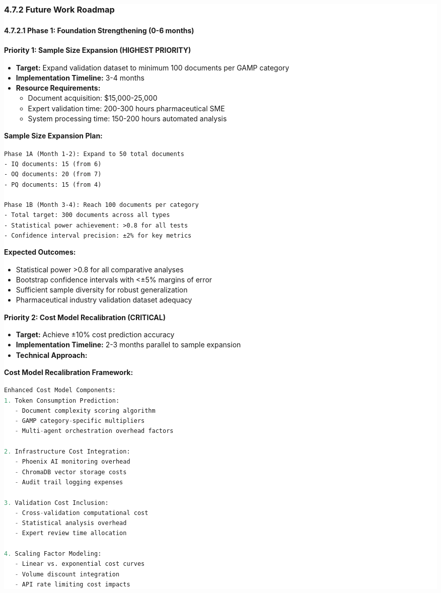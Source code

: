 ### 4.7.2 Future Work Roadmap

#### 4.7.2.1 Phase 1: Foundation Strengthening (0-6 months)

**Priority 1: Sample Size Expansion (HIGHEST PRIORITY)**
- **Target:** Expand validation dataset to minimum 100 documents per GAMP category
- **Implementation Timeline:** 3-4 months
- **Resource Requirements:**
  - Document acquisition: $15,000-25,000
  - Expert validation time: 200-300 hours pharmaceutical SME
  - System processing time: 150-200 hours automated analysis

**Sample Size Expansion Plan:**
```
Phase 1A (Month 1-2): Expand to 50 total documents
- IQ documents: 15 (from 6)
- OQ documents: 20 (from 7) 
- PQ documents: 15 (from 4)

Phase 1B (Month 3-4): Reach 100 documents per category
- Total target: 300 documents across all types
- Statistical power achievement: >0.8 for all tests
- Confidence interval precision: ±2% for key metrics
```

**Expected Outcomes:**
- Statistical power >0.8 for all comparative analyses
- Bootstrap confidence intervals with <±5% margins of error
- Sufficient sample diversity for robust generalization
- Pharmaceutical industry validation dataset adequacy

**Priority 2: Cost Model Recalibration (CRITICAL)**
- **Target:** Achieve ±10% cost prediction accuracy
- **Implementation Timeline:** 2-3 months parallel to sample expansion
- **Technical Approach:**

**Cost Model Recalibration Framework:**
```python
Enhanced Cost Model Components:
1. Token Consumption Prediction:
   - Document complexity scoring algorithm
   - GAMP category-specific multipliers
   - Multi-agent orchestration overhead factors

2. Infrastructure Cost Integration:
   - Phoenix AI monitoring overhead
   - ChromaDB vector storage costs
   - Audit trail logging expenses

3. Validation Cost Inclusion:
   - Cross-validation computational cost
   - Statistical analysis overhead
   - Expert review time allocation

4. Scaling Factor Modeling:
   - Linear vs. exponential cost curves
   - Volume discount integration
   - API rate limiting cost impacts
```
